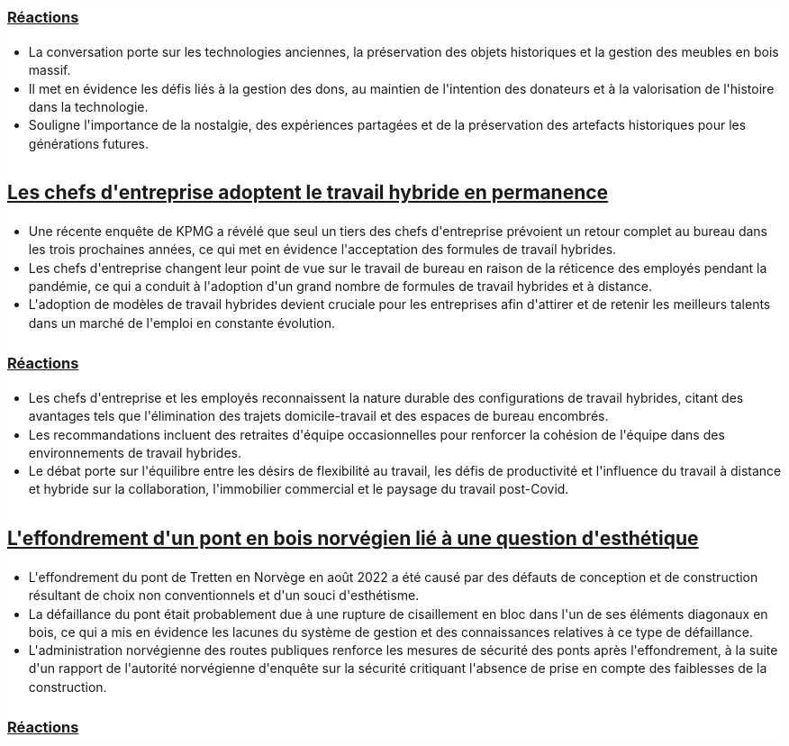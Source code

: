 ### [Réactions](https://news.ycombinator.com/item?id=40018990)

- La conversation porte sur les technologies anciennes, la préservation des objets historiques et la gestion des meubles en bois massif.
- Il met en évidence les défis liés à la gestion des dons, au maintien de l'intention des donateurs et à la valorisation de l'histoire dans la technologie.
- Souligne l'importance de la nostalgie, des expériences partagées et de la préservation des artefacts historiques pour les générations futures.

## [Les chefs d'entreprise adoptent le travail hybride en permanence](https://fortune.com/2024/04/12/kpmg-study-us-ceos-accept-hybrid-working-employee-return-to-office/)

- Une récente enquête de KPMG a révélé que seul un tiers des chefs d'entreprise prévoient un retour complet au bureau dans les trois prochaines années, ce qui met en évidence l'acceptation des formules de travail hybrides.
- Les chefs d'entreprise changent leur point de vue sur le travail de bureau en raison de la réticence des employés pendant la pandémie, ce qui a conduit à l'adoption d'un grand nombre de formules de travail hybrides et à distance.
- L'adoption de modèles de travail hybrides devient cruciale pour les entreprises afin d'attirer et de retenir les meilleurs talents dans un marché de l'emploi en constante évolution.

### [Réactions](https://news.ycombinator.com/item?id=40018087)

- Les chefs d'entreprise et les employés reconnaissent la nature durable des configurations de travail hybrides, citant des avantages tels que l'élimination des trajets domicile-travail et des espaces de bureau encombrés.
- Les recommandations incluent des retraites d'équipe occasionnelles pour renforcer la cohésion de l'équipe dans des environnements de travail hybrides.
- Le débat porte sur l'équilibre entre les désirs de flexibilité au travail, les défis de productivité et l'influence du travail à distance et hybride sur la collaboration, l'immobilier commercial et le paysage du travail post-Covid.

## [L'effondrement d'un pont en bois norvégien lié à une question d'esthétique](https://www.dezeen.com/2024/04/11/tretten-bridge-collapse-norway-timber/)

- L'effondrement du pont de Tretten en Norvège en août 2022 a été causé par des défauts de conception et de construction résultant de choix non conventionnels et d'un souci d'esthétisme.
- La défaillance du pont était probablement due à une rupture de cisaillement en bloc dans l'un de ses éléments diagonaux en bois, ce qui a mis en évidence les lacunes du système de gestion et des connaissances relatives à ce type de défaillance.
- L'administration norvégienne des routes publiques renforce les mesures de sécurité des ponts après l'effondrement, à la suite d'un rapport de l'autorité norvégienne d'enquête sur la sécurité critiquant l'absence de prise en compte des faiblesses de la construction.

### [Réactions](https://news.ycombinator.com/item?id=40015851)
